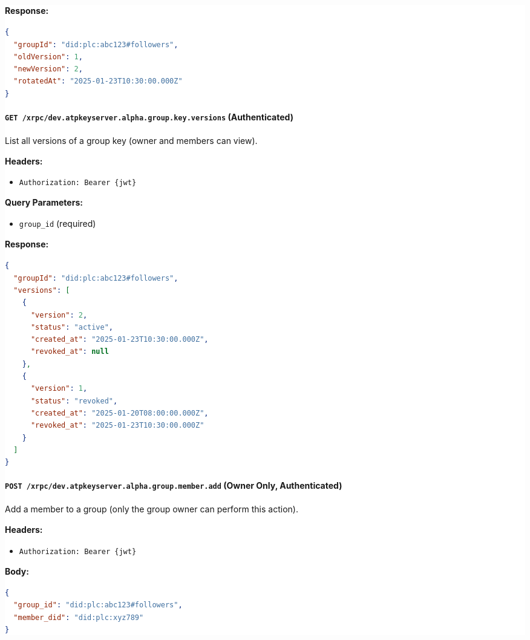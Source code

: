 **Response:**
```json
{
  "groupId": "did:plc:abc123#followers",
  "oldVersion": 1,
  "newVersion": 2,
  "rotatedAt": "2025-01-23T10:30:00.000Z"
}
```

#### `GET /xrpc/dev.atpkeyserver.alpha.group.key.versions` (Authenticated)
List all versions of a group key (owner and members can view).

**Headers:**
- `Authorization: Bearer {jwt}`

**Query Parameters:**
- `group_id` (required)

**Response:**
```json
{
  "groupId": "did:plc:abc123#followers",
  "versions": [
    {
      "version": 2,
      "status": "active",
      "created_at": "2025-01-23T10:30:00.000Z",
      "revoked_at": null
    },
    {
      "version": 1,
      "status": "revoked",
      "created_at": "2025-01-20T08:00:00.000Z",
      "revoked_at": "2025-01-23T10:30:00.000Z"
    }
  ]
}
```

#### `POST /xrpc/dev.atpkeyserver.alpha.group.member.add` (Owner Only, Authenticated)
Add a member to a group (only the group owner can perform this action).

**Headers:**
- `Authorization: Bearer {jwt}`

**Body:**
```json
{
  "group_id": "did:plc:abc123#followers",
  "member_did": "did:plc:xyz789"
}
```
